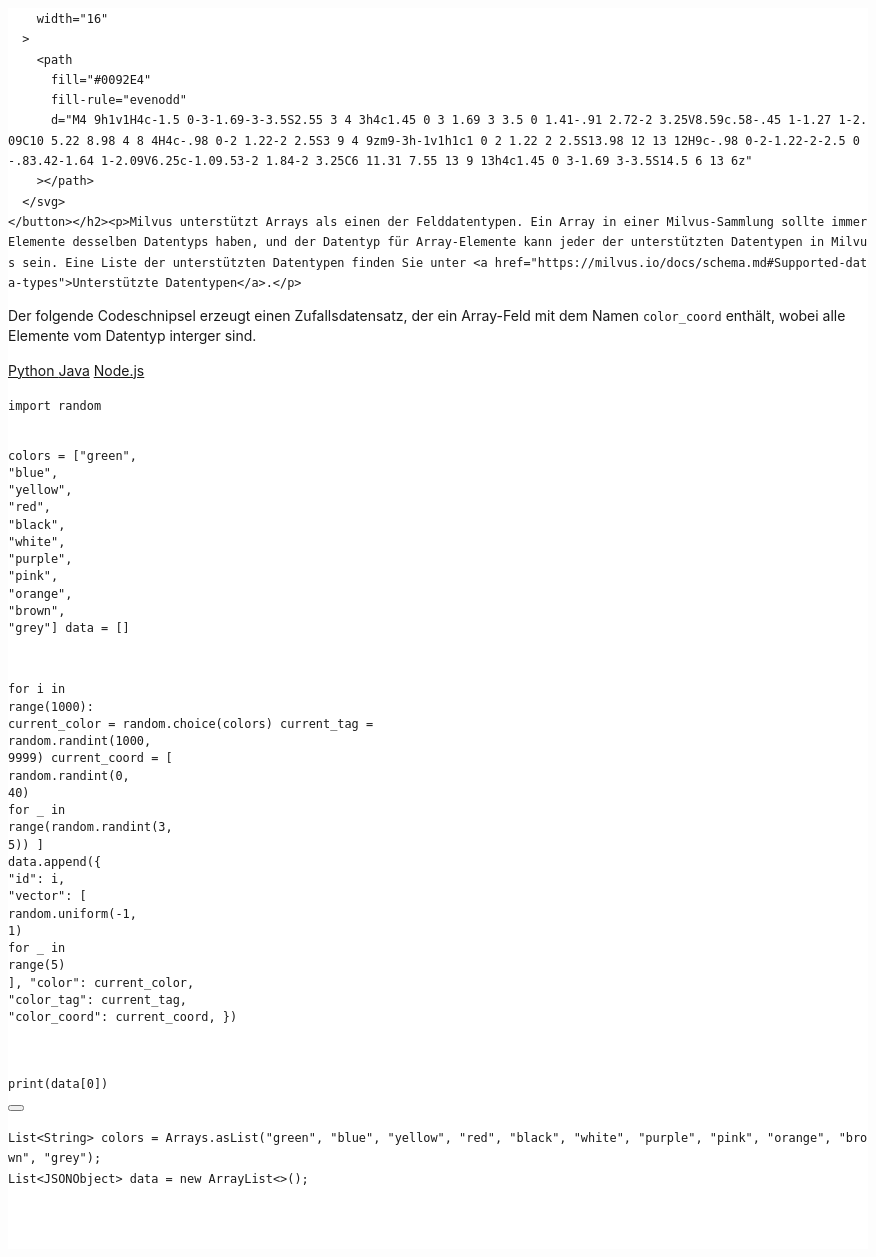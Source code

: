         width="16"
      >
        <path
          fill="#0092E4"
          fill-rule="evenodd"
          d="M4 9h1v1H4c-1.5 0-3-1.69-3-3.5S2.55 3 4 3h4c1.45 0 3 1.69 3 3.5 0 1.41-.91 2.72-2 3.25V8.59c.58-.45 1-1.27 1-2.09C10 5.22 8.98 4 8 4H4c-.98 0-2 1.22-2 2.5S3 9 4 9zm9-3h-1v1h1c1 0 2 1.22 2 2.5S13.98 12 13 12H9c-.98 0-2-1.22-2-2.5 0-.83.42-1.64 1-2.09V6.25c-1.09.53-2 1.84-2 3.25C6 11.31 7.55 13 9 13h4c1.45 0 3-1.69 3-3.5S14.5 6 13 6z"
        ></path>
      </svg>
    </button></h2><p>Milvus unterstützt Arrays als einen der Felddatentypen. Ein Array in einer Milvus-Sammlung sollte immer Elemente desselben Datentyps haben, und der Datentyp für Array-Elemente kann jeder der unterstützten Datentypen in Milvus sein. Eine Liste der unterstützten Datentypen finden Sie unter <a href="https://milvus.io/docs/schema.md#Supported-data-types">Unterstützte Datentypen</a>.</p>
<p>Der folgende Codeschnipsel erzeugt einen Zufallsdatensatz, der ein Array-Feld mit dem Namen <code translate="no">color_coord</code> enthält, wobei alle Elemente vom Datentyp interger sind.</p>
<div class="multipleCode">
   <a href="#python">Python </a> <a href="#java">Java</a> <a href="#javascript">Node.js</a></div>
<pre><code translate="no" class="language-python"><span class="hljs-keyword">import</span> random

colors = [<span class="hljs-string">&quot;green&quot;</span>, <span class="hljs-string">&quot;blue&quot;</span>, <span class="hljs-string">&quot;yellow&quot;</span>, <span class="hljs-string">&quot;red&quot;</span>, <span class="hljs-string">&quot;black&quot;</span>, <span class="hljs-string">&quot;white&quot;</span>, <span class="hljs-string">&quot;purple&quot;</span>, <span class="hljs-string">&quot;pink&quot;</span>, <span class="hljs-string">&quot;orange&quot;</span>, <span class="hljs-string">&quot;brown&quot;</span>, <span class="hljs-string">&quot;grey&quot;</span>]
data = []

<span class="hljs-keyword">for</span> i in <span class="hljs-keyword">range</span>(<span class="hljs-number">1000</span>):
    current_color = random.choice(colors)
    current_tag = random.randint(<span class="hljs-number">1000</span>, <span class="hljs-number">9999</span>)
    current_coord = [ random.randint(<span class="hljs-number">0</span>, <span class="hljs-number">40</span>) <span class="hljs-keyword">for</span> _ in <span class="hljs-keyword">range</span>(random.randint(<span class="hljs-number">3</span>, <span class="hljs-number">5</span>)) ]
    data.<span class="hljs-built_in">append</span>({
        <span class="hljs-string">&quot;id&quot;</span>: i,
        <span class="hljs-string">&quot;vector&quot;</span>: [ random.uniform(<span class="hljs-number">-1</span>, <span class="hljs-number">1</span>) <span class="hljs-keyword">for</span> _ in <span class="hljs-keyword">range</span>(<span class="hljs-number">5</span>) ],
        <span class="hljs-string">&quot;color&quot;</span>: current_color,
        <span class="hljs-string">&quot;color_tag&quot;</span>: current_tag,
        <span class="hljs-string">&quot;color_coord&quot;</span>: current_coord,
    })

<span class="hljs-built_in">print</span>(data[<span class="hljs-number">0</span>])
<button class="copy-code-btn"></button></code></pre>
<pre><code translate="no" class="language-java"><span class="hljs-title class_">List</span>&lt;<span class="hljs-title class_">String</span>&gt; colors = <span class="hljs-title class_">Arrays</span>.<span class="hljs-title function_">asList</span>(<span class="hljs-string">&quot;green&quot;</span>, <span class="hljs-string">&quot;blue&quot;</span>, <span class="hljs-string">&quot;yellow&quot;</span>, <span class="hljs-string">&quot;red&quot;</span>, <span class="hljs-string">&quot;black&quot;</span>, <span class="hljs-string">&quot;white&quot;</span>, <span class="hljs-string">&quot;purple&quot;</span>, <span class="hljs-string">&quot;pink&quot;</span>, <span class="hljs-string">&quot;orange&quot;</span>, <span class="hljs-string">&quot;brown&quot;</span>, <span class="hljs-string">&quot;grey&quot;</span>);
<span class="hljs-title class_">List</span>&lt;<span class="hljs-title class_">JSON</span><span class="hljs-built_in">Object</span>&gt; data = <span class="hljs-keyword">new</span> <span class="hljs-title class_">ArrayList</span>&lt;&gt;();
